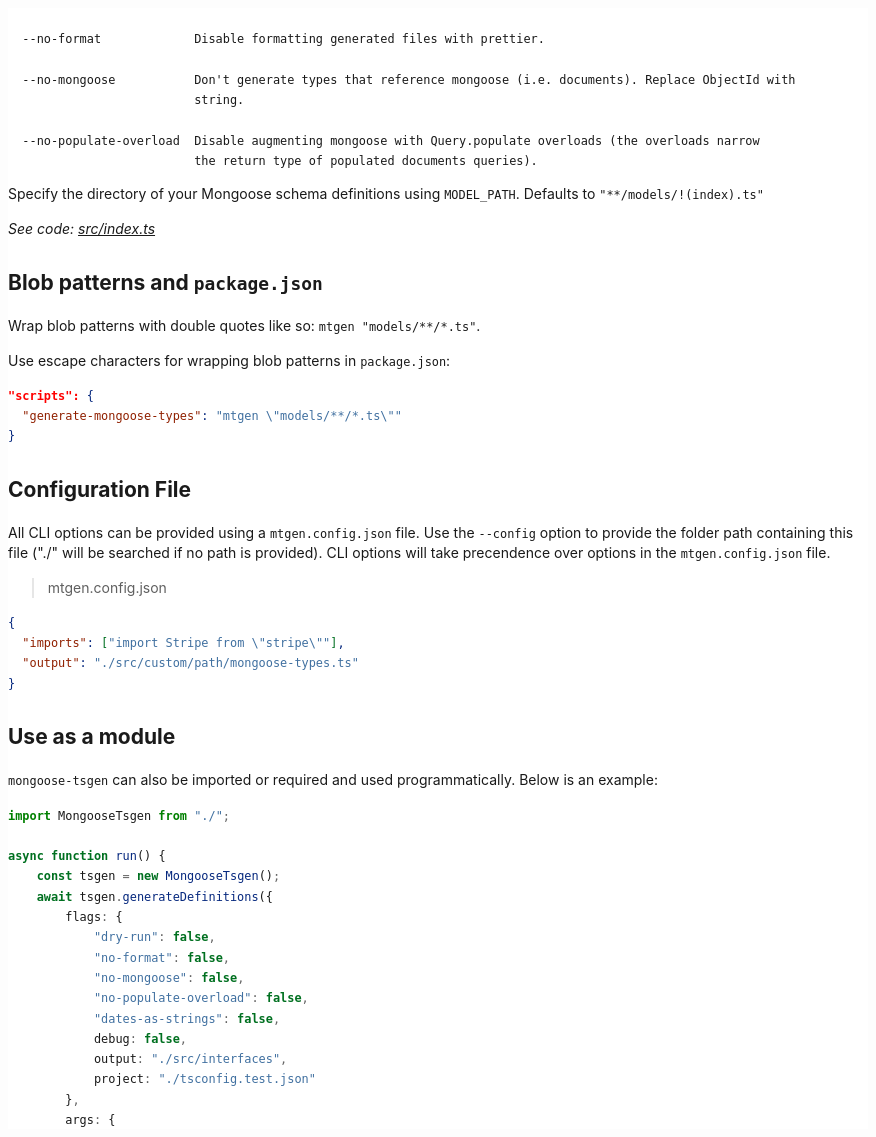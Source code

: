 ```

  --no-format             Disable formatting generated files with prettier.

  --no-mongoose           Don't generate types that reference mongoose (i.e. documents). Replace ObjectId with
                          string.

  --no-populate-overload  Disable augmenting mongoose with Query.populate overloads (the overloads narrow
                          the return type of populated documents queries).
```

Specify the directory of your Mongoose schema definitions using `MODEL_PATH`. Defaults to `"**/models/!(index).ts"`

_See code: [src/index.ts](https://github.com/francescov1/mongoose-tsgen/blob/master/src/index.ts)_



## Blob patterns and `package.json`

Wrap blob patterns with double quotes like so: `mtgen "models/**/*.ts"`.

Use escape characters for wrapping blob patterns in `package.json`:

```json
"scripts": {
  "generate-mongoose-types": "mtgen \"models/**/*.ts\""
}
```


## Configuration File

All CLI options can be provided using a `mtgen.config.json` file. Use the `--config` option to provide the folder path containing this file ("./" will be searched if no path is provided). CLI options will take precendence over options in the `mtgen.config.json` file.

> mtgen.config.json

```json
{
  "imports": ["import Stripe from \"stripe\""],
  "output": "./src/custom/path/mongoose-types.ts"
}
```

## Use as a module

`mongoose-tsgen` can also be imported or required and used programmatically. Below is an example:

```typescript
import MongooseTsgen from "./";

async function run() {
    const tsgen = new MongooseTsgen();
    await tsgen.generateDefinitions({
        flags: {
            "dry-run": false,
            "no-format": false,
            "no-mongoose": false,
            "no-populate-overload": false,
            "dates-as-strings": false,
            debug: false,
            output: "./src/interfaces",
            project: "./tsconfig.test.json"
        },
        args: {
```